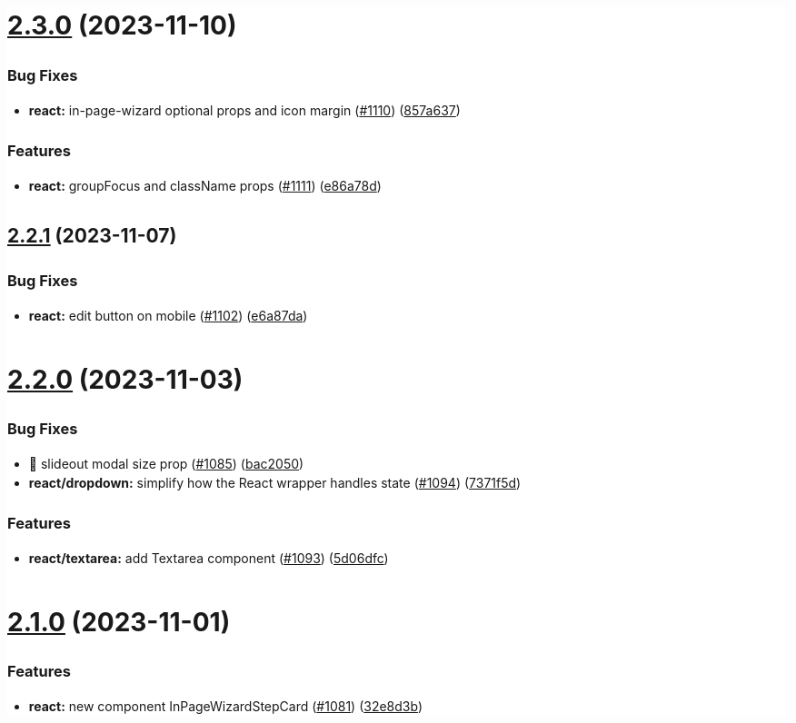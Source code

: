 # [2.3.0](https://github.com/seb-oss/green/compare/@sebgroup/green-react@2.2.1...@sebgroup/green-react@2.3.0) (2023-11-10)

### Bug Fixes

- **react:** in-page-wizard optional props and icon margin ([#1110](https://github.com/seb-oss/green/issues/1110)) ([857a637](https://github.com/seb-oss/green/commit/857a6379f756023420337703373bb769d1e938ae))

### Features

- **react:** groupFocus and className props ([#1111](https://github.com/seb-oss/green/issues/1111)) ([e86a78d](https://github.com/seb-oss/green/commit/e86a78d150676642812f97b995bbf2d14bd4e681))

## [2.2.1](https://github.com/seb-oss/green/compare/@sebgroup/green-react@2.2.0...@sebgroup/green-react@2.2.1) (2023-11-07)

### Bug Fixes

- **react:** edit button on mobile ([#1102](https://github.com/seb-oss/green/issues/1102)) ([e6a87da](https://github.com/seb-oss/green/commit/e6a87da24d3f4b736a3d0942fa915b0a3de52c12))

# [2.2.0](https://github.com/seb-oss/green/compare/@sebgroup/green-react@2.1.0...@sebgroup/green-react@2.2.0) (2023-11-03)

### Bug Fixes

- 🐛 slideout modal size prop ([#1085](https://github.com/seb-oss/green/issues/1085)) ([bac2050](https://github.com/seb-oss/green/commit/bac205051c0c8922a3cb5c09c71adec6e0342be1))
- **react/dropdown:** simplify how the React wrapper handles state ([#1094](https://github.com/seb-oss/green/issues/1094)) ([7371f5d](https://github.com/seb-oss/green/commit/7371f5d12bd0351f589112dd33f228e893bf1f72))

### Features

- **react/textarea:** add Textarea component ([#1093](https://github.com/seb-oss/green/issues/1093)) ([5d06dfc](https://github.com/seb-oss/green/commit/5d06dfcfacdcc6d430e82b2715063f4e6e608924))

# [2.1.0](https://github.com/seb-oss/green/compare/@sebgroup/green-react@2.0.0...@sebgroup/green-react@2.1.0) (2023-11-01)

### Features

- **react:** new component InPageWizardStepCard ([#1081](https://github.com/seb-oss/green/issues/1081)) ([32e8d3b](https://github.com/seb-oss/green/commit/32e8d3b45992a5cc851e23b42930ae6710556a7b))
